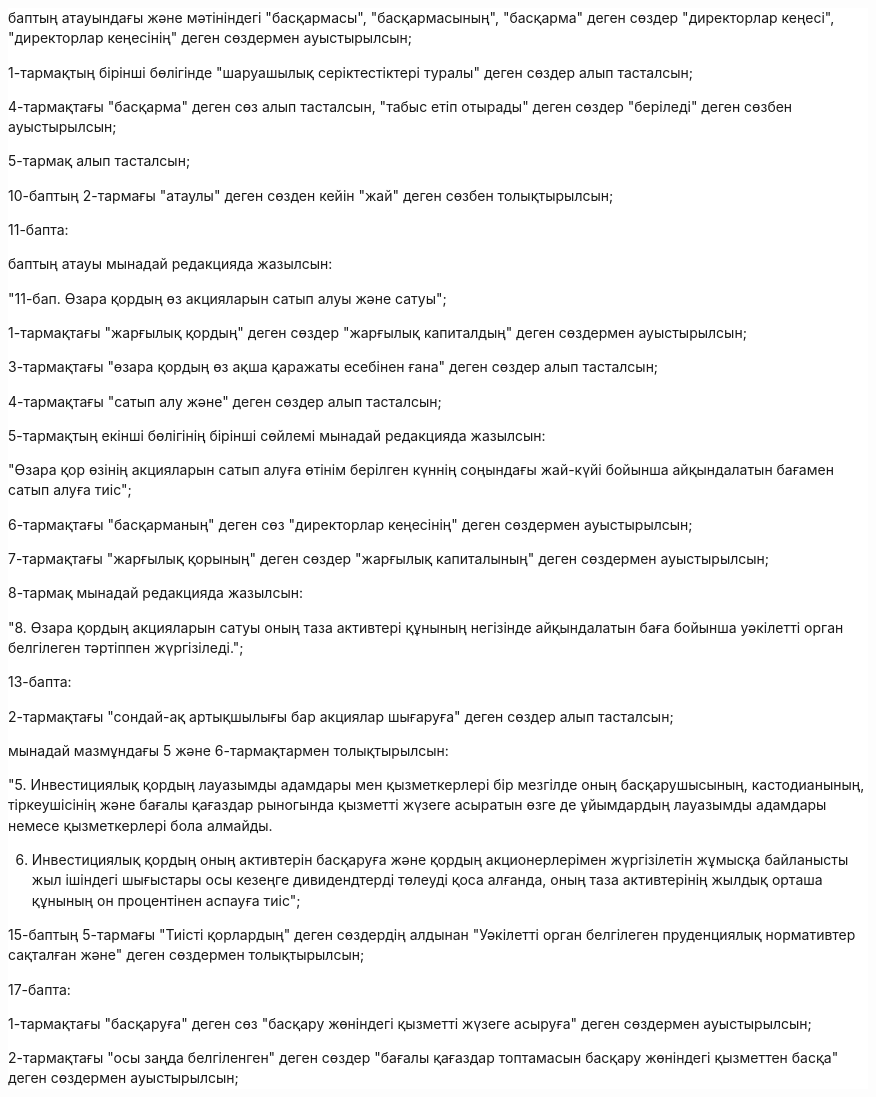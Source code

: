 баптың атауындағы және мәтiнiндегi "басқармасы", "басқармасының", "басқарма" деген сөздер "директорлар кеңесi", "директорлар кеңесiнiң" деген сөздермен ауыстырылсын;

1-тармақтың бiрiншi бөлiгiнде "шаруашылық серiктестiктерi туралы" деген сөздер алып тасталсын;

4-тармақтағы "басқарма" деген сөз алып тасталсын, "табыс етiп отырады" деген сөздер "берiледi" деген сөзбен ауыстырылсын;

5-тармақ алып тасталсын;

10-баптың 2-тармағы "атаулы" деген сөзден кейiн "жай" деген сөзбен толықтырылсын;

11-бапта:

баптың атауы мынадай редакцияда жазылсын:

"11-бап. Өзара қордың өз акцияларын сатып алуы және сатуы";

1-тармақтағы "жарғылық қордың" деген сөздер "жарғылық капиталдың" деген сөздермен ауыстырылсын;

3-тармақтағы "өзара қордың өз ақша қаражаты есебiнен ғана" деген сөздер алып тасталсын;

4-тармақтағы "сатып алу және" деген сөздер алып тасталсын;

5-тармақтың екiншi бөлiгiнiң бiрiншi сөйлемi мынадай редакцияда жазылсын:

"Өзара қор өзiнiң акцияларын сатып алуға өтiнiм берiлген күннiң соңындағы жай-күйi бойынша айқындалатын бағамен сатып алуға тиiс";

6-тармақтағы "басқарманың" деген сөз "директорлар кеңесiнiң" деген сөздермен ауыстырылсын;

7-тармақтағы "жарғылық қорының" деген сөздер "жарғылық капиталының" деген сөздермен ауыстырылсын;

8-тармақ мынадай редакцияда жазылсын:

"8. Өзара қордың акцияларын сатуы оның таза активтерi құнының негiзiнде айқындалатын баға бойынша уәкiлеттi орган белгiлеген тәртiппен жүргiзiледi.";

13-бапта:

2-тармақтағы "сондай-ақ артықшылығы бар акциялар шығаруға" деген сөздер алып тасталсын;

мынадай мазмұндағы 5 және 6-тармақтармен толықтырылсын:

"5. Инвестициялық қордың лауазымды адамдары мен қызметкерлерi бiр мезгiлде оның басқарушысының, кастодианының, тiркеушiсiнiң және бағалы қағаздар рыногында қызметтi жүзеге асыратын өзге де ұйымдардың лауазымды адамдары немесе қызметкерлерi бола алмайды.

6. Инвестициялық қордың оның активтерiн басқаруға және қордың акционерлерiмен жүргiзiлетiн жұмысқа байланысты жыл iшiндегi шығыстары осы кезеңге дивидендтердi төлеудi қоса алғанда, оның таза активтерiнiң жылдық орташа құнының он процентiнен аспауға тиiс";

15-баптың 5-тармағы "Тиiстi қорлардың" деген сөздердiң алдынан "Уәкiлеттi орган белгiлеген пруденциялық нормативтер сақталған және" деген сөздермен толықтырылсын;

17-бапта:

1-тармақтағы "басқаруға" деген сөз "басқару жөнiндегi қызметтi жүзеге асыруға" деген сөздермен ауыстырылсын;

2-тармақтағы "осы заңда белгiленген" деген сөздер "бағалы қағаздар топтамасын басқару жөнiндегi қызметтен басқа" деген сөздермен ауыстырылсын;
